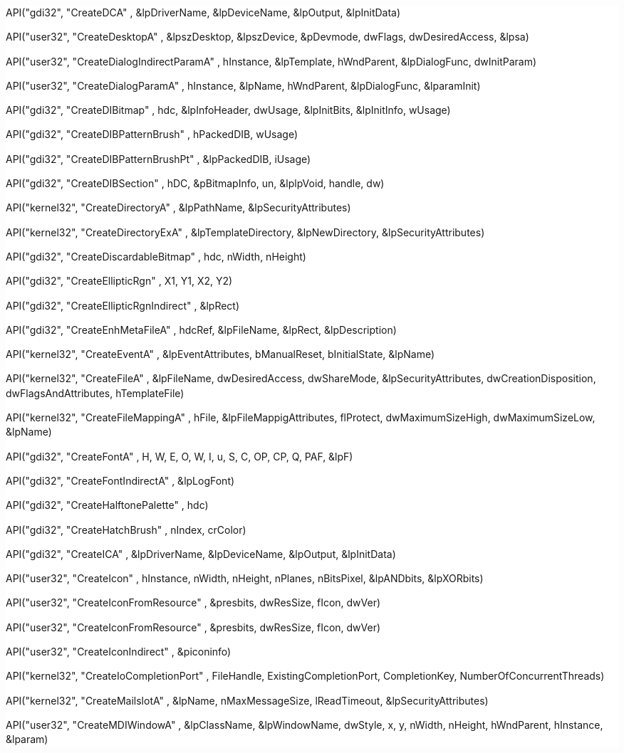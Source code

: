 API("gdi32", "CreateDCA" , &lpDriverName, &lpDeviceName, &lpOutput, &lpInitData)

API("user32", "CreateDesktopA" , &lpszDesktop, &lpszDevice, &pDevmode, dwFlags, dwDesiredAccess, &lpsa)

API("user32", "CreateDialogIndirectParamA" , hInstance, &lpTemplate, hWndParent, &lpDialogFunc, dwInitParam)

API("user32", "CreateDialogParamA" , hInstance, &lpName, hWndParent, &lpDialogFunc, &lparamInit)

API("gdi32", "CreateDIBitmap" , hdc, &lpInfoHeader, dwUsage, &lpInitBits, &lpInitInfo, wUsage)

API("gdi32", "CreateDIBPatternBrush" , hPackedDIB, wUsage)

API("gdi32", "CreateDIBPatternBrushPt" , &lpPackedDIB, iUsage)

API("gdi32", "CreateDIBSection" , hDC, &pBitmapInfo, un, &lplpVoid, handle, dw)

API("kernel32", "CreateDirectoryA" , &lpPathName, &lpSecurityAttributes)

API("kernel32", "CreateDirectoryExA" , &lpTemplateDirectory, &lpNewDirectory, &lpSecurityAttributes)

API("gdi32", "CreateDiscardableBitmap" , hdc, nWidth, nHeight)

API("gdi32", "CreateEllipticRgn" , X1, Y1, X2, Y2)

API("gdi32", "CreateEllipticRgnIndirect" , &lpRect)

API("gdi32", "CreateEnhMetaFileA" , hdcRef, &lpFileName, &lpRect, &lpDescription)

API("kernel32", "CreateEventA" , &lpEventAttributes, bManualReset, bInitialState, &lpName)

API("kernel32", "CreateFileA" , &lpFileName, dwDesiredAccess, dwShareMode, &lpSecurityAttributes, dwCreationDisposition, dwFlagsAndAttributes, hTemplateFile)

API("kernel32", "CreateFileMappingA" , hFile, &lpFileMappigAttributes, flProtect, dwMaximumSizeHigh, dwMaximumSizeLow, &lpName)

API("gdi32", "CreateFontA" , H, W, E, O, W, I, u, S, C, OP, CP, Q, PAF, &lpF)

API("gdi32", "CreateFontIndirectA" , &lpLogFont)

API("gdi32", "CreateHalftonePalette" , hdc)

API("gdi32", "CreateHatchBrush" , nIndex, crColor)

API("gdi32", "CreateICA" , &lpDriverName, &lpDeviceName, &lpOutput, &lpInitData)

API("user32", "CreateIcon" , hInstance, nWidth, nHeight, nPlanes, nBitsPixel, &lpANDbits, &lpXORbits)

API("user32", "CreateIconFromResource" , &presbits, dwResSize, fIcon, dwVer)

API("user32", "CreateIconFromResource" , &presbits, dwResSize, fIcon, dwVer)

API("user32", "CreateIconIndirect" , &piconinfo)

API("kernel32", "CreateIoCompletionPort" , FileHandle, ExistingCompletionPort, CompletionKey, NumberOfConcurrentThreads)

API("kernel32", "CreateMailslotA" , &lpName, nMaxMessageSize, lReadTimeout, &lpSecurityAttributes)

API("user32", "CreateMDIWindowA" , &lpClassName, &lpWindowName, dwStyle, x, y, nWidth, nHeight, hWndParent, hInstance, &lparam)
